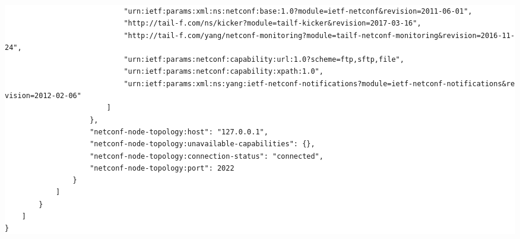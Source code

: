 ```
                            "urn:ietf:params:xml:ns:netconf:base:1.0?module=ietf-netconf&revision=2011-06-01",
                            "http://tail-f.com/ns/kicker?module=tailf-kicker&revision=2017-03-16",
                            "http://tail-f.com/yang/netconf-monitoring?module=tailf-netconf-monitoring&revision=2016-11-24",
                            "urn:ietf:params:netconf:capability:url:1.0?scheme=ftp,sftp,file",
                            "urn:ietf:params:netconf:capability:xpath:1.0",
                            "urn:ietf:params:xml:ns:yang:ietf-netconf-notifications?module=ietf-netconf-notifications&revision=2012-02-06"
                        ]
                    },
                    "netconf-node-topology:host": "127.0.0.1",
                    "netconf-node-topology:unavailable-capabilities": {},
                    "netconf-node-topology:connection-status": "connected",
                    "netconf-node-topology:port": 2022
                }
            ]
        }
    ]
}
```

